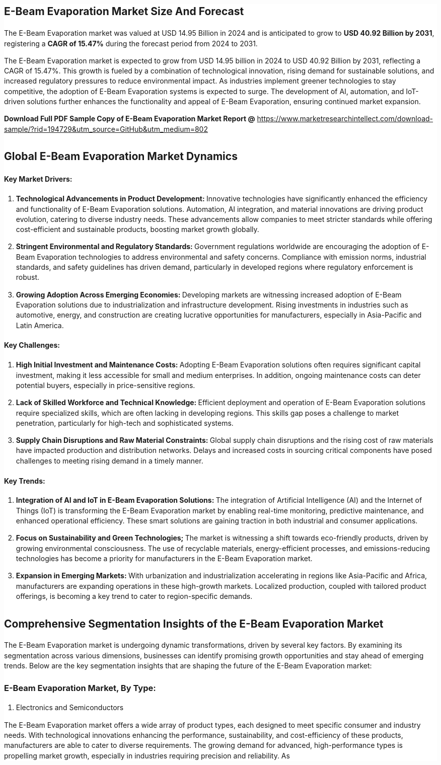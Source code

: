 <h2>E-Beam Evaporation Market Size And Forecast</h2><p>The E-Beam Evaporation market was valued at USD 14.95 Billion in 2024 and is anticipated to grow to <strong>USD 40.92 Billion by 2031</strong>, registering a <strong>CAGR of 15.47%</strong> during the forecast period from 2024 to 2031.</p><p>The E-Beam Evaporation market is expected to grow from USD 14.95 billion in 2024 to USD 40.92 Billion by 2031, reflecting a CAGR of 15.47%. This growth is fueled by a combination of technological innovation, rising demand for sustainable solutions, and increased regulatory pressures to reduce environmental impact. As industries implement greener technologies to stay competitive, the adoption of E-Beam Evaporation systems is expected to surge. The development of AI, automation, and IoT-driven solutions further enhances the functionality and appeal of E-Beam Evaporation, ensuring continued market expansion.</p><p><strong>Download Full PDF Sample Copy of E-Beam Evaporation Market Report @</strong>&nbsp;<a href="https://www.marketresearchintellect.com/download-sample/?rid=194729&amp;utm_source=GitHub&amp;utm_medium=802">https://www.marketresearchintellect.com/download-sample/?rid=194729&amp;utm_source=GitHub&amp;utm_medium=802</a></p><h2>Global E-Beam Evaporation Market Dynamics</h2><h4><strong>Key Market Drivers:</strong></h4><ol><li><p><strong>Technological Advancements in Product Development:&nbsp;</strong>Innovative technologies have significantly enhanced the efficiency and functionality of E-Beam Evaporation solutions. Automation, AI integration, and material innovations are driving product evolution, catering to diverse industry needs. These advancements allow companies to meet stricter standards while offering cost-efficient and sustainable products, boosting market growth globally.</p></li><li><p><strong>Stringent Environmental and Regulatory Standards:&nbsp;</strong>Government regulations worldwide are encouraging the adoption of E-Beam Evaporation technologies to address environmental and safety concerns. Compliance with emission norms, industrial standards, and safety guidelines has driven demand, particularly in developed regions where regulatory enforcement is robust.</p></li><li><p><strong>Growing Adoption Across Emerging Economies:&nbsp;</strong>Developing markets are witnessing increased adoption of E-Beam Evaporation solutions due to industrialization and infrastructure development. Rising investments in industries such as automotive, energy, and construction are creating lucrative opportunities for manufacturers, especially in Asia-Pacific and Latin America.</p></li></ol><h4><strong>Key Challenges:</strong></h4><ol><li><p><strong>High Initial Investment and Maintenance Costs:&nbsp;</strong>Adopting E-Beam Evaporation solutions often requires significant capital investment, making it less accessible for small and medium enterprises. In addition, ongoing maintenance costs can deter potential buyers, especially in price-sensitive regions.</p></li><li><p><strong>Lack of Skilled Workforce and Technical Knowledge:&nbsp;</strong>Efficient deployment and operation of E-Beam Evaporation solutions require specialized skills, which are often lacking in developing regions. This skills gap poses a challenge to market penetration, particularly for high-tech and sophisticated systems.</p></li><li><p><strong>Supply Chain Disruptions and Raw Material Constraints:&nbsp;</strong>Global supply chain disruptions and the rising cost of raw materials have impacted production and distribution networks. Delays and increased costs in sourcing critical components have posed challenges to meeting rising demand in a timely manner.</p></li></ol><h4><strong>Key Trends:</strong></h4><ol><li><p><strong>Integration of AI and IoT in E-Beam Evaporation Solutions:&nbsp;</strong>The integration of Artificial Intelligence (AI) and the Internet of Things (IoT) is transforming the E-Beam Evaporation market by enabling real-time monitoring, predictive maintenance, and enhanced operational efficiency. These smart solutions are gaining traction in both industrial and consumer applications.</p></li><li><p><strong>Focus on Sustainability and Green Technologies;&nbsp;</strong>The market is witnessing a shift towards eco-friendly products, driven by growing environmental consciousness. The use of recyclable materials, energy-efficient processes, and emissions-reducing technologies has become a priority for manufacturers in the E-Beam Evaporation market.</p></li><li><p><strong>Expansion in Emerging Markets:&nbsp;</strong>With urbanization and industrialization accelerating in regions like Asia-Pacific and Africa, manufacturers are expanding operations in these high-growth markets. Localized production, coupled with tailored product offerings, is becoming a key trend to cater to region-specific demands.</p></li></ol><div class="article-main__content" data-test-id="publishing-text-block"><h2>Comprehensive Segmentation Insights of the E-Beam Evaporation Market</h2><p>The E-Beam Evaporation market is undergoing dynamic transformations, driven by several key factors. By examining its segmentation across various dimensions, businesses can identify promising growth opportunities and stay ahead of emerging trends. Below are the key segmentation insights that are shaping the future of the E-Beam Evaporation market:</p><h3><strong>E-Beam Evaporation Market, By Type:<br /></strong></h3><ol><li>Electronics and Semiconductors</li></ol><p>The E-Beam Evaporation market offers a wide array of product types, each designed to meet specific consumer and industry needs. With technological innovations enhancing the performance, sustainability, and cost-efficiency of these products, manufacturers are able to cater to diverse requirements. The growing demand for advanced, high-performance types is propelling market growth, especially in industries requiring precision and reliability. As